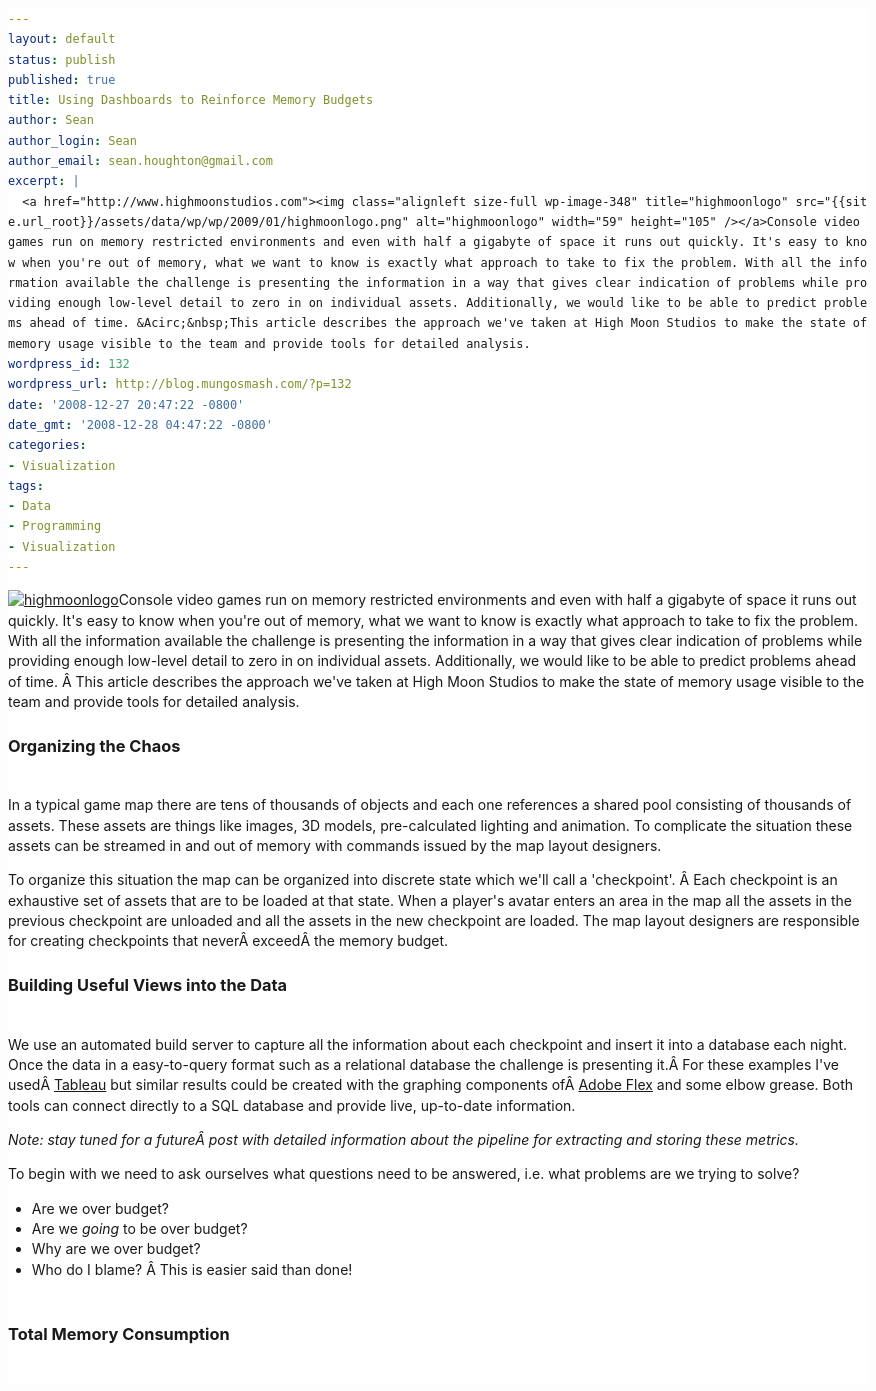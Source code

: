 ```yaml
---
layout: default
status: publish
published: true
title: Using Dashboards to Reinforce Memory Budgets
author: Sean
author_login: Sean
author_email: sean.houghton@gmail.com
excerpt: |
  <a href="http://www.highmoonstudios.com"><img class="alignleft size-full wp-image-348" title="highmoonlogo" src="{{site.url_root}}/assets/data/wp/wp/2009/01/highmoonlogo.png" alt="highmoonlogo" width="59" height="105" /></a>Console video games run on memory restricted environments and even with half a gigabyte of space it runs out quickly. It's easy to know when you're out of memory, what we want to know is exactly what approach to take to fix the problem. With all the information available the challenge is presenting the information in a way that gives clear indication of problems while providing enough low-level detail to zero in on individual assets. Additionally, we would like to be able to predict problems ahead of time. &Acirc;&nbsp;This article describes the approach we've taken at High Moon Studios to make the state of memory usage visible to the team and provide tools for detailed analysis.
wordpress_id: 132
wordpress_url: http://blog.mungosmash.com/?p=132
date: '2008-12-27 20:47:22 -0800'
date_gmt: '2008-12-28 04:47:22 -0800'
categories:
- Visualization
tags:
- Data
- Programming
- Visualization
---
```

<p><a href="http://www.highmoonstudios.com"><img class="alignleft size-full wp-image-348" title="highmoonlogo" src="{{site.url_root}}/assets/data/wp/wp/2009/01/highmoonlogo.png" alt="highmoonlogo" width="59" height="105" /></a>Console video games run on memory restricted environments and even with half a gigabyte of space it runs out quickly. It's easy to know when you're out of memory, what we want to know is exactly what approach to take to fix the problem. With all the information available the challenge is presenting the information in a way that gives clear indication of problems while providing enough low-level detail to zero in on individual assets. Additionally, we would like to be able to predict problems ahead of time. &Acirc;&nbsp;This article describes the approach we've taken at High Moon Studios to make the state of memory usage visible to the team and provide tools for detailed analysis.<br />
<a id="more"></a><a id="more-132"></a></p>
<h3>Organizing the Chaos</h3><br />
In a typical game map there are tens of thousands of objects and each one references a shared pool consisting of thousands of assets. These assets are things like images, 3D models, pre-calculated lighting and animation. To complicate the situation these assets can be streamed in and out of memory with commands issued by the map layout designers.</p>
<p>To organize this situation the map can be organized into discrete state which we'll call a 'checkpoint'. &Acirc;&nbsp;Each checkpoint is an exhaustive set of assets that are to be loaded at that state. When a player's avatar enters an area in the map all the assets in the previous checkpoint are unloaded and all the assets in the new checkpoint are loaded. The map layout designers are responsible for creating checkpoints that never&Acirc;&nbsp;exceed&Acirc;&nbsp;the memory budget.</p>
<h3>Building Useful Views into the Data</h3><br />
We use an automated build server to capture all the information about each checkpoint and insert it into a database each night. Once the data in a easy-to-query format such as a relational database the challenge is presenting it.&Acirc;&nbsp;For these examples I've used&Acirc;&nbsp;<a title="Tableau" href="http://www.tableausoftware.com/" target="_blank">Tableau</a> but similar results could be created with the graphing components of&Acirc;&nbsp;<a title="Adobe Flex" href="http://www.adobe.com/products/flex/" target="_blank">Adobe Flex</a> and some elbow grease. Both tools can connect directly to a SQL database and provide live, up-to-date information.</p>
<p><em>Note: stay tuned for a future&Acirc;&nbsp;post with detailed information about the pipeline for extracting and storing these metrics.</em></p>
<div>To begin with we need to ask ourselves what questions need to be answered, i.e. what problems are we trying to solve?</div></p>
<ul>
<li>Are we over budget?</li>
<li>Are we <em>going </em>to be over budget?</li>
<li>Why are we over budget?</li>
<li>Who do I blame? &Acirc;&nbsp;This is easier said than done!</li><br />
</ul></p>
<h3><strong>Total Memory Consumption</strong></h3><br />